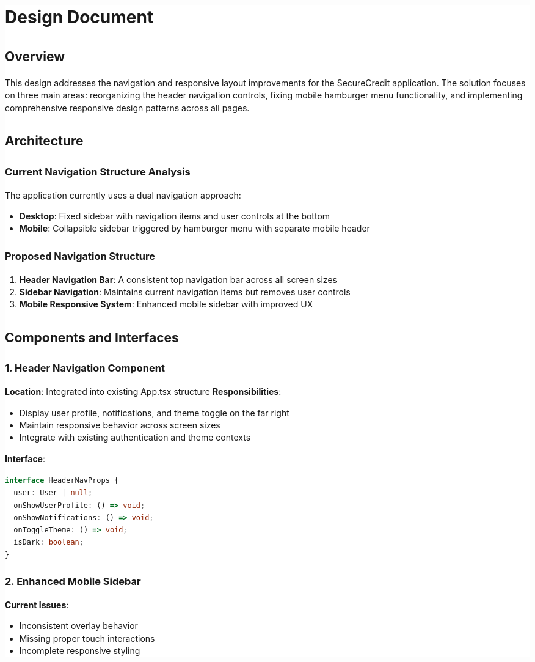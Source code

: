 # Design Document

## Overview

This design addresses the navigation and responsive layout improvements for the SecureCredit application. The solution focuses on three main areas: reorganizing the header navigation controls, fixing mobile hamburger menu functionality, and implementing comprehensive responsive design patterns across all pages.

## Architecture

### Current Navigation Structure Analysis

The application currently uses a dual navigation approach:
- **Desktop**: Fixed sidebar with navigation items and user controls at the bottom
- **Mobile**: Collapsible sidebar triggered by hamburger menu with separate mobile header

### Proposed Navigation Structure

1. **Header Navigation Bar**: A consistent top navigation bar across all screen sizes
2. **Sidebar Navigation**: Maintains current navigation items but removes user controls
3. **Mobile Responsive System**: Enhanced mobile sidebar with improved UX

## Components and Interfaces

### 1. Header Navigation Component

**Location**: Integrated into existing App.tsx structure
**Responsibilities**:
- Display user profile, notifications, and theme toggle on the far right
- Maintain responsive behavior across screen sizes
- Integrate with existing authentication and theme contexts

**Interface**:
```typescript
interface HeaderNavProps {
  user: User | null;
  onShowUserProfile: () => void;
  onShowNotifications: () => void;
  onToggleTheme: () => void;
  isDark: boolean;
}
```

### 2. Enhanced Mobile Sidebar

**Current Issues**:
- Inconsistent overlay behavior
- Missing proper touch interactions
- Incomplete responsive styling
